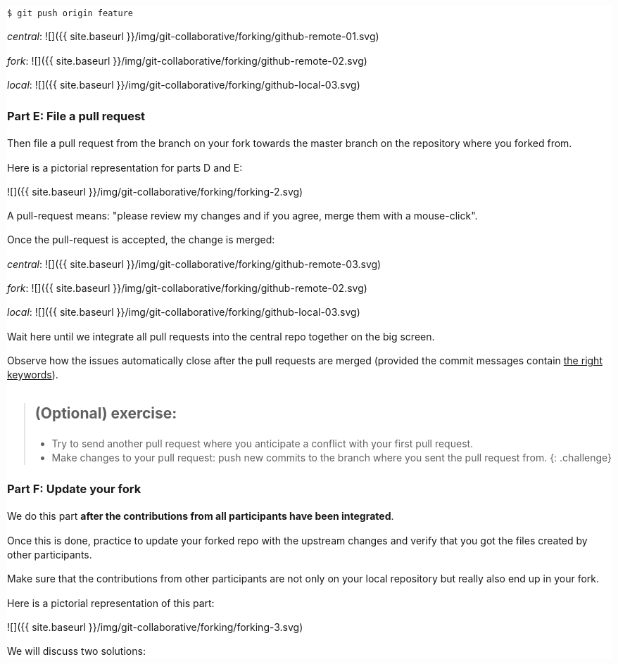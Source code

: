 ```shell
$ git push origin feature
```

*central*: ![]({{ site.baseurl }}/img/git-collaborative/forking/github-remote-01.svg)

*fork*: ![]({{ site.baseurl }}/img/git-collaborative/forking/github-remote-02.svg)

*local*: ![]({{ site.baseurl }}/img/git-collaborative/forking/github-local-03.svg)


### Part E: File a pull request

Then file a pull request from the branch on your fork towards the master branch on the repository where you forked from.

Here is a pictorial representation for parts D and E:

![]({{ site.baseurl }}/img/git-collaborative/forking/forking-2.svg)

A pull-request means: "please review my changes and if you agree, merge them with a mouse-click".

Once the pull-request is accepted, the change is merged:

*central*: ![]({{ site.baseurl }}/img/git-collaborative/forking/github-remote-03.svg)

*fork*: ![]({{ site.baseurl }}/img/git-collaborative/forking/github-remote-02.svg)

*local*: ![]({{ site.baseurl }}/img/git-collaborative/forking/github-local-03.svg)

Wait here until we integrate all pull requests into the central repo
together on the big screen.

Observe how the issues automatically close after the pull requests are merged
(provided the commit messages contain [the right keywords](https://help.github.com/en/articles/closing-issues-using-keywords)).


> ## (Optional) exercise:
> * Try to send another pull request where you anticipate a conflict with your first pull request.
> * Make changes to your pull request: push new commits to the branch where you sent the pull request from.
{: .challenge}


### Part F: Update your fork

We do this part **after the contributions from all participants have been integrated**.

Once this is done, practice to update your forked repo with the upstream
changes and verify that you got the files created by other participants.

Make sure that the contributions from other participants are not only on your local repository
but really also end up in your fork.

Here is a pictorial representation of this part:

![]({{ site.baseurl }}/img/git-collaborative/forking/forking-3.svg)

We will discuss two solutions:
